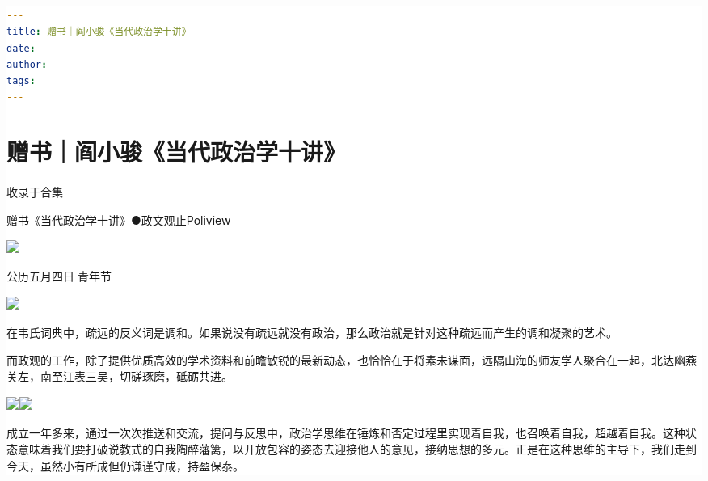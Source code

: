 ```yaml
---
title: 赠书｜阎小骏《当代政治学十讲》
date: 
author: 
tags: 
---
```

# 赠书｜阎小骏《当代政治学十讲》


收录于合集

  
赠书《当代政治学十讲》●政文观止Poliview  
  
  
  
  

  

  

  

  

  

![](/images/566/2.png)

  

  

公历五月四日 青年节

  

  

![](/images/566/3.png)

  

  

  

在韦氏词典中，疏远的反义词是调和。如果说没有疏远就没有政治，那么政治就是针对这种疏远而产生的调和凝聚的艺术。

  

而政观的工作，除了提供优质高效的学术资料和前瞻敏锐的最新动态，也恰恰在于将素未谋面，远隔山海的师友学人聚合在一起，北达幽燕关左，南至江表三吴，切磋琢磨，砥砺共进。

  

  

  

![](/images/566/4.png)![](/images/566/5.png)

  

  

  

成立一年多来，通过一次次推送和交流，提问与反思中，政治学思维在锤炼和否定过程里实现着自我，也召唤着自我，超越着自我。这种状态意味着我们要打破说教式的自我陶醉藩篱，以开放包容的姿态去迎接他人的意见，接纳思想的多元。正是在这种思维的主导下，我们走到今天，虽然小有所成但仍谦谨守成，持盈保泰。  
